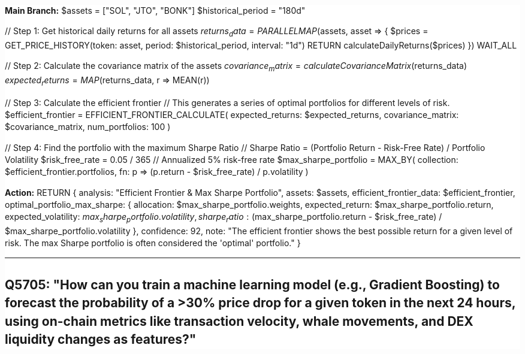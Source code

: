 **Main Branch:**
$assets = ["SOL", "JTO", "BONK"]
$historical_period = "180d"

// Step 1: Get historical daily returns for all assets
$returns_data = PARALLEL MAP($assets, asset => {
  $prices = GET_PRICE_HISTORY(token: asset, period: $historical_period, interval: "1d")
  RETURN calculateDailyReturns($prices)
})
WAIT_ALL

// Step 2: Calculate the covariance matrix of the assets
$covariance_matrix = calculateCovarianceMatrix($returns_data)
$expected_returns = MAP($returns_data, r => MEAN(r))

// Step 3: Calculate the efficient frontier
// This generates a series of optimal portfolios for different levels of risk.
$efficient_frontier = EFFICIENT_FRONTIER_CALCULATE(
  expected_returns: $expected_returns,
  covariance_matrix: $covariance_matrix,
  num_portfolios: 100
)

// Step 4: Find the portfolio with the maximum Sharpe Ratio
// Sharpe Ratio = (Portfolio Return - Risk-Free Rate) / Portfolio Volatility
$risk_free_rate = 0.05 / 365 // Annualized 5% risk-free rate
$max_sharpe_portfolio = MAX_BY(
  collection: $efficient_frontier.portfolios,
  fn: p => (p.return - $risk_free_rate) / p.volatility
)

**Action:**
RETURN {
  analysis: "Efficient Frontier & Max Sharpe Portfolio",
  assets: $assets,
  efficient_frontier_data: $efficient_frontier,
  optimal_portfolio_max_sharpe: {
    allocation: $max_sharpe_portfolio.weights,
    expected_return: $max_sharpe_portfolio.return,
    expected_volatility: $max_sharpe_portfolio.volatility,
    sharpe_ratio: ($max_sharpe_portfolio.return - $risk_free_rate) / $max_sharpe_portfolio.volatility
  },
  confidence: 92,
  note: "The efficient frontier shows the best possible return for a given level of risk. The max Sharpe portfolio is often considered the 'optimal' portfolio."
}

---

## Q5705: "How can you train a machine learning model (e.g., Gradient Boosting) to forecast the probability of a >30% price drop for a given token in the next 24 hours, using on-chain metrics like transaction velocity, whale movements, and DEX liquidity changes as features?"
